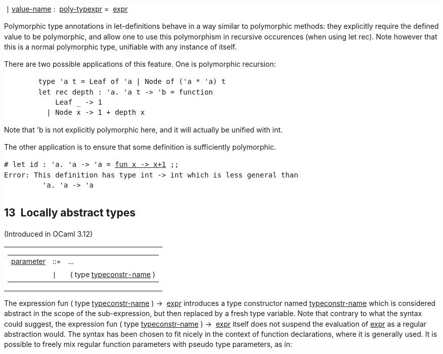 <tr><td class="c025">&nbsp;</td><td class="c022">∣</td><td class="c024">&nbsp;<a class="syntax" href="names.html#value-name"><span class="c014">value-name</span></a>&nbsp;<span class="c008">:</span>&nbsp;&nbsp;<a class="syntax" href="types.html#poly-typexpr"><span class="c014">poly-typexpr</span></a>&nbsp;<span class="c008">=</span>&nbsp;&nbsp;<a class="syntax" href="expr.html#expr"><span class="c014">expr</span></a>
</td></tr>
</tbody></table></td></tr>
</tbody></table><p>Polymorphic type annotations in <span class="c008">let</span>-definitions behave in a way
similar to polymorphic methods: they explicitly require the defined
value to be polymorphic, and allow one to use this polymorphism in
recursive occurences (when using <span class="c005"><span class="c007">let</span> <span class="c007">rec</span></span>). Note however that this
is a normal polymorphic type, unifiable with any instance of
itself.</p><p>There are two possible applications of this feature. One is polymorphic
recursion:
</p><pre>        type 'a t = Leaf of 'a | Node of ('a * 'a) t
        let rec depth : 'a. 'a t -&gt; 'b = function
            Leaf _ -&gt; 1
          | Node x -&gt; 1 + depth x
</pre><p>Note that <span class="c007">'b</span> is not explicitly polymorphic here, and it will
actually be unified with <span class="c007">int</span>.</p><p>The other application is to ensure that some definition is sufficiently
polymorphic.
</p><pre><span class="c004">#</span><span class="c003"> let id : 'a. 'a -&gt; 'a = <u>fun x -&gt; x+1</u> ;;
</span><span class="c006">Error: This definition has type int -&gt; int which is less general than
         'a. 'a -&gt; 'a
</span></pre>
<h2 class="section" id="sec228">13&nbsp;&nbsp;Locally abstract types</h2>
<p>
<a id="hevea_manual.kwd184"></a>
<a id="hevea_manual.kwd185"></a></p><p>(Introduced in OCaml 3.12)</p><table class="display dcenter"><tbody><tr class="c026"><td class="dcell"><table class="c002 cellpading0"><tbody><tr><td class="c025">
<a class="syntax" href="expr.html#parameter"><span class="c014">parameter</span></a></td><td class="c022">::=</td><td class="c024">
...
&nbsp;</td></tr>
<tr><td class="c025">&nbsp;</td><td class="c022">∣</td><td class="c024">&nbsp;<span class="c008">(</span>&nbsp;<span class="c008">type</span>&nbsp;<a class="syntax" href="names.html#typeconstr-name"><span class="c014">typeconstr-name</span></a>&nbsp;<span class="c008">)</span>
</td></tr>
</tbody></table></td></tr>
</tbody></table><p>The expression <span class="c005"><span class="c007">fun</span> <span class="c007">(</span> <span class="c007">type</span></span> <a class="syntax" href="names.html#typeconstr-name"><span class="c014">typeconstr-name</span></a> <span class="c005"><span class="c007">)</span> <span class="c007">-&gt;</span></span> &nbsp;<a class="syntax" href="expr.html#expr"><span class="c014">expr</span></a> introduces a
type constructor named <a class="syntax" href="names.html#typeconstr-name"><span class="c014">typeconstr-name</span></a> which is considered abstract
in the scope of the sub-expression, but then replaced by a fresh type
variable. Note that contrary to what the syntax could suggest, the
expression <span class="c005"><span class="c007">fun</span> <span class="c007">(</span> <span class="c007">type</span></span> <a class="syntax" href="names.html#typeconstr-name"><span class="c014">typeconstr-name</span></a> <span class="c005"><span class="c007">)</span> <span class="c007">-&gt;</span></span> &nbsp;<a class="syntax" href="expr.html#expr"><span class="c014">expr</span></a> itself does not
suspend the evaluation of <a class="syntax" href="expr.html#expr"><span class="c014">expr</span></a> as a regular abstraction would. The
syntax has been chosen to fit nicely in the context of function
declarations, where it is generally used. It is possible to freely mix
regular function parameters with pseudo type parameters, as in: